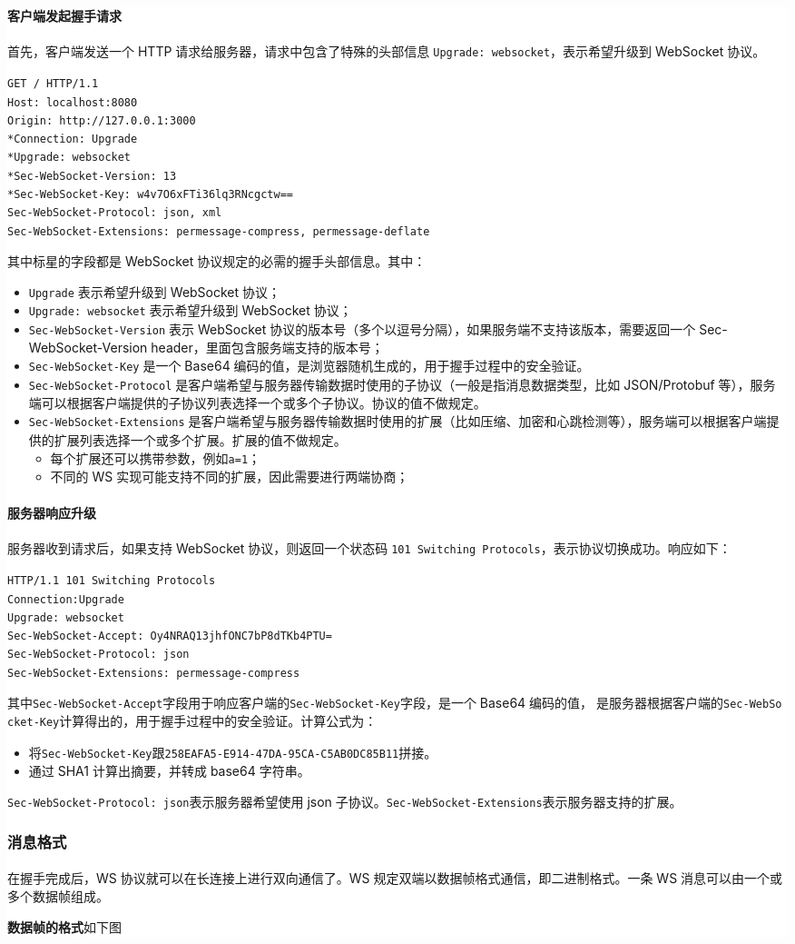 #### 客户端发起握手请求

首先，客户端发送一个 HTTP 请求给服务器，请求中包含了特殊的头部信息 `Upgrade: websocket`，表示希望升级到 WebSocket 协议。

```plain
GET / HTTP/1.1
Host: localhost:8080
Origin: http://127.0.0.1:3000
*Connection: Upgrade
*Upgrade: websocket
*Sec-WebSocket-Version: 13
*Sec-WebSocket-Key: w4v7O6xFTi36lq3RNcgctw==
Sec-WebSocket-Protocol: json, xml
Sec-WebSocket-Extensions: permessage-compress, permessage-deflate
```

其中标星的字段都是 WebSocket 协议规定的必需的握手头部信息。其中：

- `Upgrade` 表示希望升级到 WebSocket 协议；
- `Upgrade: websocket` 表示希望升级到 WebSocket 协议；
- `Sec-WebSocket-Version` 表示 WebSocket 协议的版本号（多个以逗号分隔），如果服务端不支持该版本，需要返回一个
  Sec-WebSocket-Version header，里面包含服务端支持的版本号；
- `Sec-WebSocket-Key` 是一个 Base64 编码的值，是浏览器随机生成的，用于握手过程中的安全验证。
- `Sec-WebSocket-Protocol` 是客户端希望与服务器传输数据时使用的子协议（一般是指消息数据类型，比如 JSON/Protobuf
  等），服务端可以根据客户端提供的子协议列表选择一个或多个子协议。协议的值不做规定。
- `Sec-WebSocket-Extensions` 是客户端希望与服务器传输数据时使用的扩展（比如压缩、加密和心跳检测等），服务端可以根据客户端提供的扩展列表选择一个或多个扩展。扩展的值不做规定。
    - 每个扩展还可以携带参数，例如`a=1`；
    - 不同的 WS 实现可能支持不同的扩展，因此需要进行两端协商；

#### 服务器响应升级

服务器收到请求后，如果支持 WebSocket 协议，则返回一个状态码 `101 Switching Protocols`，表示协议切换成功。响应如下：

```plain
HTTP/1.1 101 Switching Protocols
Connection:Upgrade
Upgrade: websocket
Sec-WebSocket-Accept: Oy4NRAQ13jhfONC7bP8dTKb4PTU=
Sec-WebSocket-Protocol: json
Sec-WebSocket-Extensions: permessage-compress
```

其中`Sec-WebSocket-Accept`字段用于响应客户端的`Sec-WebSocket-Key`字段，是一个 Base64 编码的值，
是服务器根据客户端的`Sec-WebSocket-Key`计算得出的，用于握手过程中的安全验证。计算公式为：

- 将`Sec-WebSocket-Key`跟`258EAFA5-E914-47DA-95CA-C5AB0DC85B11`拼接。
- 通过 SHA1 计算出摘要，并转成 base64 字符串。

`Sec-WebSocket-Protocol: json`表示服务器希望使用 json 子协议。`Sec-WebSocket-Extensions`表示服务器支持的扩展。

### 消息格式

在握手完成后，WS 协议就可以在长连接上进行双向通信了。WS 规定双端以数据帧格式通信，即二进制格式。一条 WS 消息可以由一个或多个数据帧组成。

**数据帧的格式**如下图
